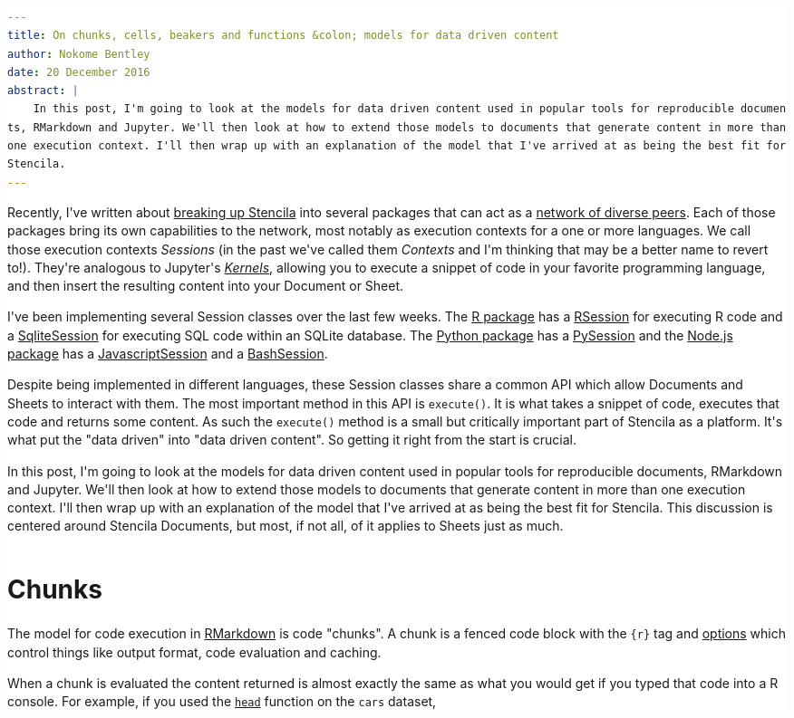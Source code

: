 ```yaml
---
title: On chunks, cells, beakers and functions &colon; models for data driven content
author: Nokome Bentley
date: 20 December 2016
abstract: |
	In this post, I'm going to look at the models for data driven content used in popular tools for reproducible documents, RMarkdown and Jupyter. We'll then look at how to extend those models to documents that generate content in more than one execution context. I'll then wrap up with an explanation of the model that I've arrived at as being the best fit for Stencila.
---
```



Recently, I've written about [breaking up Stencila](http://blog.stenci.la/geheimhaven/) into several packages that can act as a [network of diverse peers](http://blog.stenci.la/diverse-peers/). Each of those packages bring its own capabilities to the network, most notably as execution contexts for a one or more languages. We call those execution contexts *Sessions* (in the past we've called them *Contexts* and I'm thinking that may be a better name to revert to!). They're analogous to Jupyter's [*Kernels*](https://github.com/ipython/ipython/wiki/IPython-kernels-for-other-languages), allowing you to execute a snippet of code in your favorite programming language, and then insert the resulting content into your Document or Sheet.

I've been implementing several Session classes over the last few weeks. The [R package](https://github.com/stencila/r) has a [RSession](https://github.com/stencila/r/blob/master/R/r-session.R) for executing R code and a [SqliteSession](https://github.com/stencila/r/blob/master/R/sqlite-session.R) for executing SQL code within an SQLite database. The [Python package](https://github.com/stencila/py) has a [PySession](https://github.com/stencila/py/blob/master/stencila/py_session.py) and the [Node.js package](https://github.com/stencila/node) has a [JavascriptSession](https://github.com/stencila/node/blob/master/src/js-session/JavascriptSession.js) and a [BashSession](https://github.com/stencila/node/blob/master/src/bash-session/BashSession.js).

Despite being implemented in different languages, these Session classes share a common API which allow Documents and Sheets to interact with them. The most important method in this API is `execute()`. It is what takes a snippet of code, executes that code and returns some content. As such the `execute()` method is a small but critically important part of Stencila as a platform. It's what put the "data driven" into "data driven content". So getting it right from the start is crucial.

In this post, I'm going to look at the models for data driven content used in popular tools for reproducible documents, RMarkdown and Jupyter. We'll then look at how to extend those models to documents that generate content in more than one execution context. I'll then wrap up with an explanation of the model that I've arrived at as being the best fit for Stencila. This discussion is centered around Stencila Documents, but most, if not all, of it applies to Sheets just as much.

# Chunks

The model for code execution in [RMarkdown](http://rmarkdown.rstudio.com/authoring_quick_tour.html) is code "chunks". A chunk is a fenced code block with the `{r}` tag and [options](http://yihui.name/knitr/options/) which control things like output format, code evaluation and caching.

When a chunk is evaluated the content returned is almost exactly the same as what you would get if you typed that code into a R console. For example, if you used the [`head`](http://stat.ethz.ch/R-manual/R-devel/library/base/html/head.html) function on the `cars` dataset,
